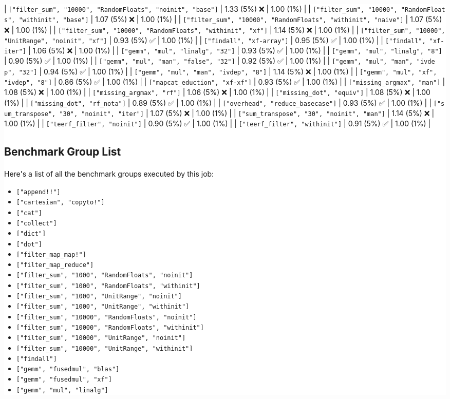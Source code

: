 | `["filter_sum", "10000", "RandomFloats", "noinit", "base"]`    |                1.33 (5%) :x: |   1.00 (1%)  |
| `["filter_sum", "10000", "RandomFloats", "withinit", "base"]`  |                1.07 (5%) :x: |   1.00 (1%)  |
| `["filter_sum", "10000", "RandomFloats", "withinit", "naive"]` |                1.07 (5%) :x: |   1.00 (1%)  |
| `["filter_sum", "10000", "RandomFloats", "withinit", "xf"]`    |                1.14 (5%) :x: |   1.00 (1%)  |
| `["filter_sum", "10000", "UnitRange", "noinit", "xf"]`         | 0.93 (5%) :white_check_mark: |   1.00 (1%)  |
| `["findall", "xf-array"]`                                      | 0.95 (5%) :white_check_mark: |   1.00 (1%)  |
| `["findall", "xf-iter"]`                                       |                1.06 (5%) :x: |   1.00 (1%)  |
| `["gemm", "mul", "linalg", "32"]`                              | 0.93 (5%) :white_check_mark: |   1.00 (1%)  |
| `["gemm", "mul", "linalg", "8"]`                               | 0.90 (5%) :white_check_mark: |   1.00 (1%)  |
| `["gemm", "mul", "man", "false", "32"]`                        | 0.92 (5%) :white_check_mark: |   1.00 (1%)  |
| `["gemm", "mul", "man", "ivdep", "32"]`                        | 0.94 (5%) :white_check_mark: |   1.00 (1%)  |
| `["gemm", "mul", "man", "ivdep", "8"]`                         |                1.14 (5%) :x: |   1.00 (1%)  |
| `["gemm", "mul", "xf", "ivdep", "8"]`                          | 0.86 (5%) :white_check_mark: |   1.00 (1%)  |
| `["mapcat_eduction", "xf-xf"]`                                 | 0.93 (5%) :white_check_mark: |   1.00 (1%)  |
| `["missing_argmax", "man"]`                                    |                1.08 (5%) :x: |   1.00 (1%)  |
| `["missing_argmax", "rf"]`                                     |                1.06 (5%) :x: |   1.00 (1%)  |
| `["missing_dot", "equiv"]`                                     |                1.08 (5%) :x: |   1.00 (1%)  |
| `["missing_dot", "rf_nota"]`                                   | 0.89 (5%) :white_check_mark: |   1.00 (1%)  |
| `["overhead", "reduce_basecase"]`                              | 0.93 (5%) :white_check_mark: |   1.00 (1%)  |
| `["sum_transpose", "30", "noinit", "iter"]`                    |                1.07 (5%) :x: |   1.00 (1%)  |
| `["sum_transpose", "30", "noinit", "man"]`                     |                1.14 (5%) :x: |   1.00 (1%)  |
| `["teerf_filter", "noinit"]`                                   | 0.90 (5%) :white_check_mark: |   1.00 (1%)  |
| `["teerf_filter", "withinit"]`                                 | 0.91 (5%) :white_check_mark: |   1.00 (1%)  |

## Benchmark Group List
Here's a list of all the benchmark groups executed by this job:

- `["append!!"]`
- `["cartesian", "copyto!"]`
- `["cat"]`
- `["collect"]`
- `["dict"]`
- `["dot"]`
- `["filter_map_map!"]`
- `["filter_map_reduce"]`
- `["filter_sum", "1000", "RandomFloats", "noinit"]`
- `["filter_sum", "1000", "RandomFloats", "withinit"]`
- `["filter_sum", "1000", "UnitRange", "noinit"]`
- `["filter_sum", "1000", "UnitRange", "withinit"]`
- `["filter_sum", "10000", "RandomFloats", "noinit"]`
- `["filter_sum", "10000", "RandomFloats", "withinit"]`
- `["filter_sum", "10000", "UnitRange", "noinit"]`
- `["filter_sum", "10000", "UnitRange", "withinit"]`
- `["findall"]`
- `["gemm", "fusedmul", "blas"]`
- `["gemm", "fusedmul", "xf"]`
- `["gemm", "mul", "linalg"]`